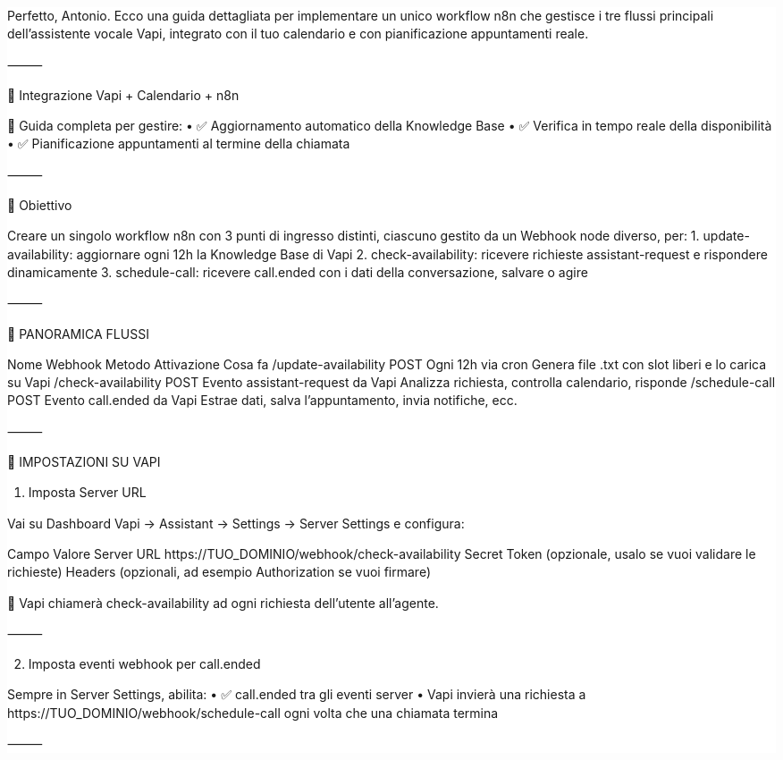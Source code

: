 Perfetto, Antonio. Ecco una guida dettagliata per implementare un unico workflow n8n che gestisce i tre flussi principali dell’assistente vocale Vapi, integrato con il tuo calendario e con pianificazione appuntamenti reale.

⸻

🧠 Integrazione Vapi + Calendario + n8n

🔧 Guida completa per gestire:
	•	✅ Aggiornamento automatico della Knowledge Base
	•	✅ Verifica in tempo reale della disponibilità
	•	✅ Pianificazione appuntamenti al termine della chiamata

⸻

🎯 Obiettivo

Creare un singolo workflow n8n con 3 punti di ingresso distinti, ciascuno gestito da un Webhook node diverso, per:
	1.	update-availability: aggiornare ogni 12h la Knowledge Base di Vapi
	2.	check-availability: ricevere richieste assistant-request e rispondere dinamicamente
	3.	schedule-call: ricevere call.ended con i dati della conversazione, salvare o agire

⸻

🧩 PANORAMICA FLUSSI

Nome Webhook	Metodo	Attivazione	Cosa fa
/update-availability	POST	Ogni 12h via cron	Genera file .txt con slot liberi e lo carica su Vapi
/check-availability	POST	Evento assistant-request da Vapi	Analizza richiesta, controlla calendario, risponde
/schedule-call	POST	Evento call.ended da Vapi	Estrae dati, salva l’appuntamento, invia notifiche, ecc.


⸻

🔧 IMPOSTAZIONI SU VAPI

1. Imposta Server URL

Vai su Dashboard Vapi → Assistant → Settings → Server Settings e configura:

Campo	Valore
Server URL	https://TUO_DOMINIO/webhook/check-availability
Secret Token	(opzionale, usalo se vuoi validare le richieste)
Headers	(opzionali, ad esempio Authorization se vuoi firmare)

🔁 Vapi chiamerà check-availability ad ogni richiesta dell’utente all’agente.

⸻

2. Imposta eventi webhook per call.ended

Sempre in Server Settings, abilita:
	•	✅ call.ended tra gli eventi server
	•	Vapi invierà una richiesta a https://TUO_DOMINIO/webhook/schedule-call ogni volta che una chiamata termina

⸻
